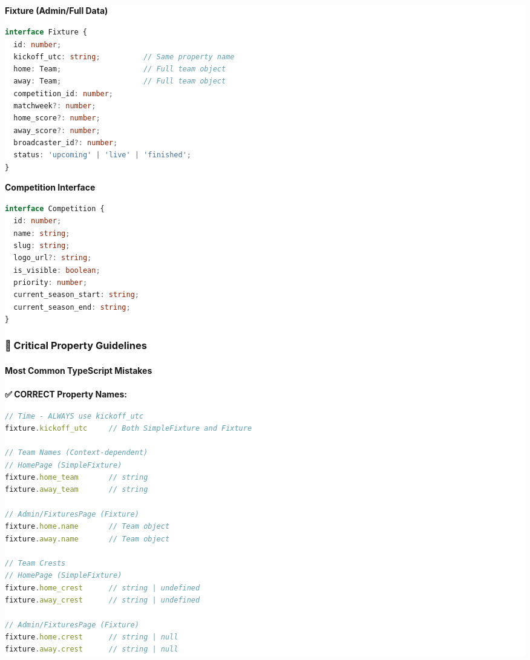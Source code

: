 **Fixture (Admin/Full Data)**
```typescript
interface Fixture {
  id: number;
  kickoff_utc: string;          // Same property name
  home: Team;                   // Full team object
  away: Team;                   // Full team object
  competition_id: number;
  matchweek?: number;
  home_score?: number;
  away_score?: number;
  broadcaster_id?: number;
  status: 'upcoming' | 'live' | 'finished';
}
```

**Competition Interface**
```typescript
interface Competition {
  id: number;
  name: string;
  slug: string;
  logo_url?: string;
  is_visible: boolean;
  priority: number;
  current_season_start: string;
  current_season_end: string;
}
```

### 🚨 Critical Property Guidelines

#### Most Common TypeScript Mistakes

**✅ CORRECT Property Names:**
```typescript
// Time - ALWAYS use kickoff_utc
fixture.kickoff_utc     // Both SimpleFixture and Fixture

// Team Names (Context-dependent)
// HomePage (SimpleFixture)
fixture.home_team       // string
fixture.away_team       // string

// Admin/FixturesPage (Fixture)
fixture.home.name       // Team object
fixture.away.name       // Team object

// Team Crests
// HomePage (SimpleFixture)
fixture.home_crest      // string | undefined
fixture.away_crest      // string | undefined

// Admin/FixturesPage (Fixture)
fixture.home.crest      // string | null
fixture.away.crest      // string | null
```
